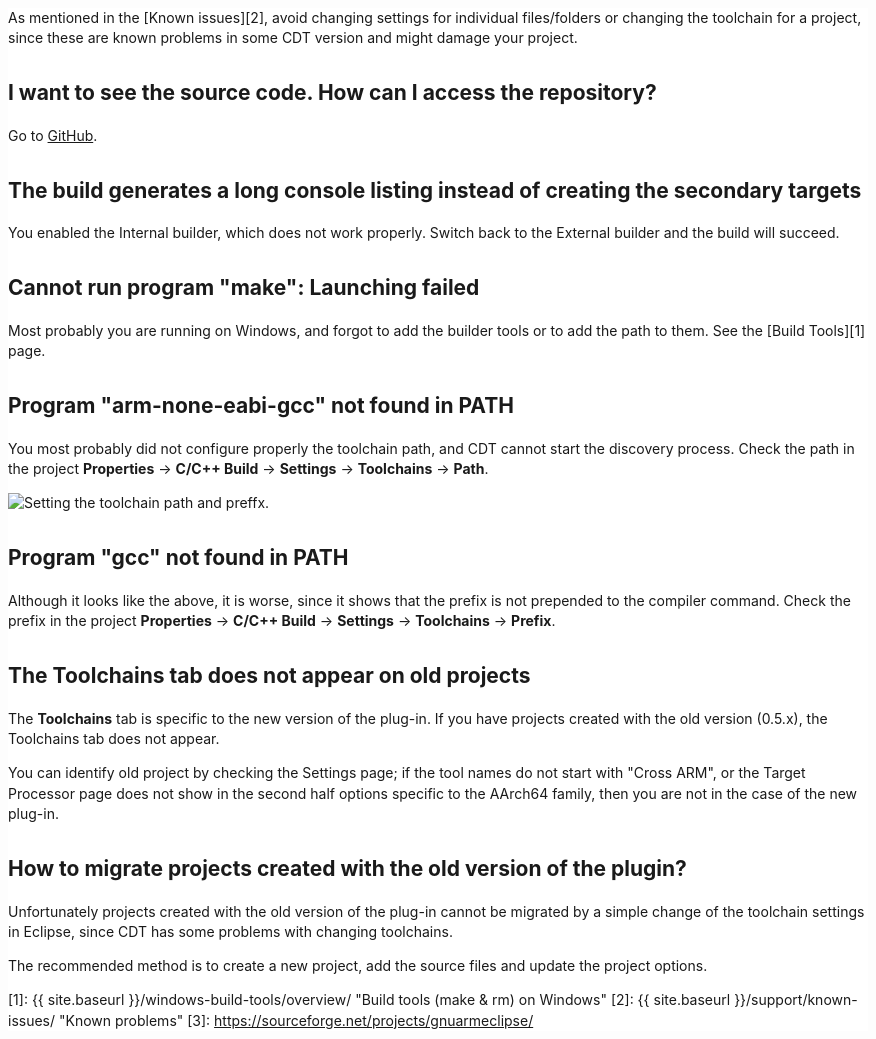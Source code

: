 As mentioned in the [Known issues][2], avoid changing settings for individual files/folders or changing the toolchain for a project, since these are known problems in some CDT version and might damage your project.

## I want to see the source code. How can I access the repository?

Go to [GitHub](https://github.com/gnuarmeclipse/gnuarmeclipse).

## The build generates a long console listing instead of creating the secondary targets

You enabled the Internal builder, which does not work properly. Switch back to the External builder and the build will succeed.

## Cannot run program "make": Launching failed

Most probably you are running on Windows, and forgot to add the builder tools or to add the path to them. See the [Build Tools][1] page.

## Program "arm-none-eabi-gcc" not found in PATH

You most probably did not configure properly the toolchain path, and CDT cannot start the discovery process. Check the path in the project **Properties** → **C/C++ Build** → **Settings** → **Toolchains** → **Path**.

![Setting the toolchain path and preffx.](http://gnuarmeclipse.livius.net/blog/wp-content/uploads/2013/10/SettingsPathPrefix.png)


## Program "gcc" not found in PATH

Although it looks like the above, it is worse, since it shows that the prefix is not prepended to the compiler command. Check the prefix in the project **Properties** → **C/C++ Build** → **Settings** → **Toolchains** → **Prefix**.

## The Toolchains tab does not appear on old projects

The **Toolchains** tab is specific to the new version of the plug-in. If you have projects created with the old version (0.5.x), the Toolchains tab does not appear.

You can identify old project by checking the Settings page; if the tool names do not start with "Cross ARM", or the Target Processor page does not show in the second half options specific to the AArch64 family, then you are not in the case of the new plug-in.

## How to migrate projects created with the old version of the plugin?

Unfortunately projects created with the old version of the plug-in cannot be migrated by a simple change of the toolchain settings in Eclipse, since CDT has some problems with changing toolchains.

The recommended method is to create a new project, add the source files and update the project options.


 [1]: {{ site.baseurl }}/windows-build-tools/overview/ "Build tools (make & rm) on Windows"
 [2]: {{ site.baseurl }}/support/known-issues/ "Known problems"
 [3]: https://sourceforge.net/projects/gnuarmeclipse/